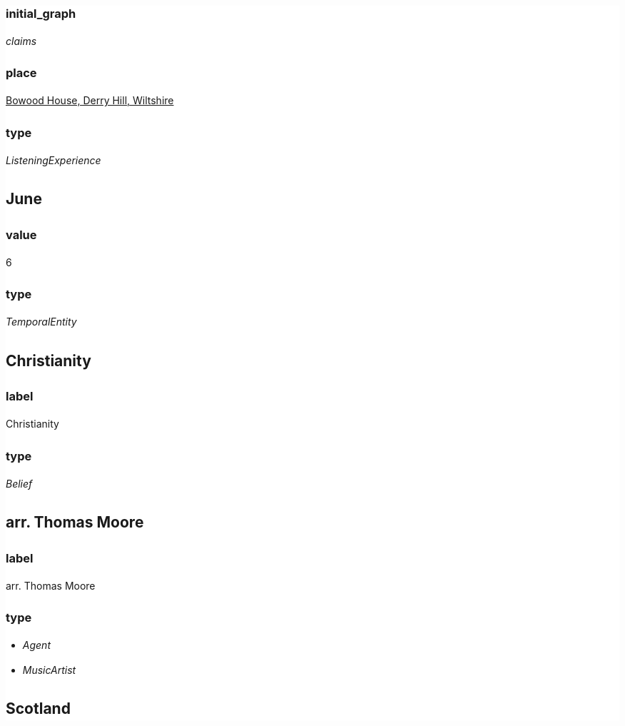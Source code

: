 ### initial_graph


*claims*

### place


[Bowood House, Derry Hill, Wiltshire](#Bowood-House-Derry-Hill-Wiltshire)

### type


*ListeningExperience*

## June

### value


6

### type


*TemporalEntity*

## Christianity

### label


Christianity

### type


*Belief*

## arr. Thomas Moore

### label


arr. Thomas Moore

### type

 - *Agent*

 - *MusicArtist*

## Scotland
